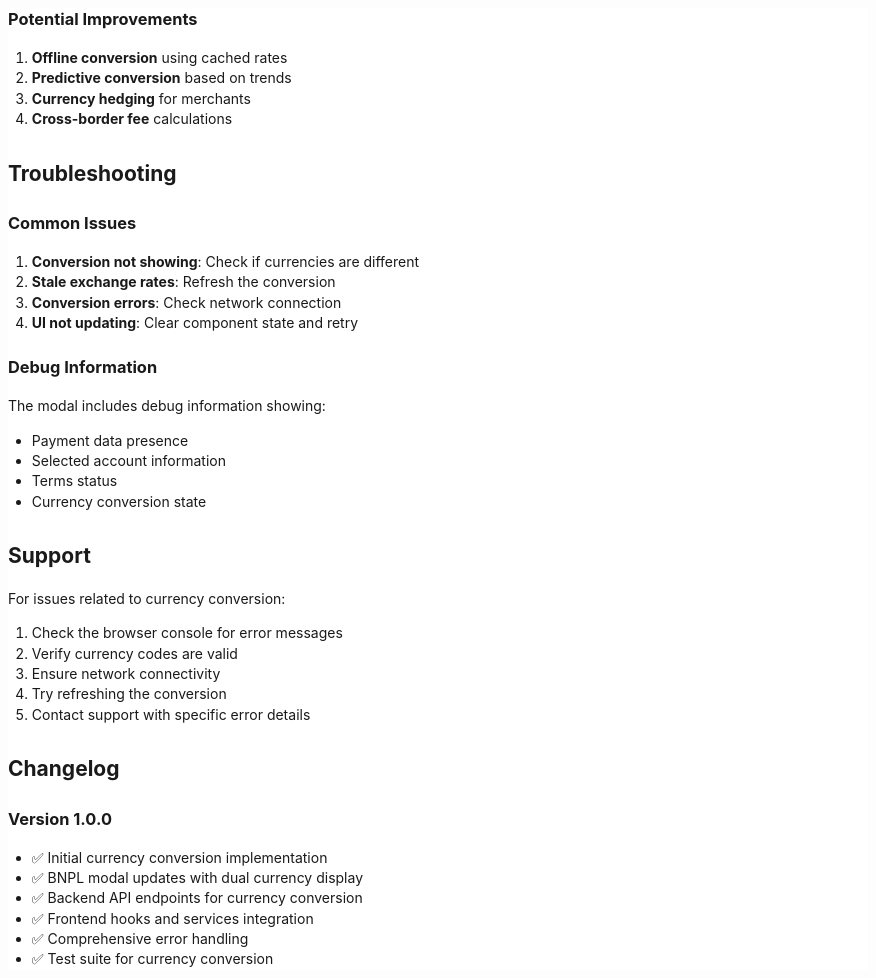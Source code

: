### Potential Improvements
1. **Offline conversion** using cached rates
2. **Predictive conversion** based on trends
3. **Currency hedging** for merchants
4. **Cross-border fee** calculations

## Troubleshooting

### Common Issues

1. **Conversion not showing**: Check if currencies are different
2. **Stale exchange rates**: Refresh the conversion
3. **Conversion errors**: Check network connection
4. **UI not updating**: Clear component state and retry

### Debug Information

The modal includes debug information showing:
- Payment data presence
- Selected account information
- Terms status
- Currency conversion state

## Support

For issues related to currency conversion:

1. Check the browser console for error messages
2. Verify currency codes are valid
3. Ensure network connectivity
4. Try refreshing the conversion
5. Contact support with specific error details

## Changelog

### Version 1.0.0
- ✅ Initial currency conversion implementation
- ✅ BNPL modal updates with dual currency display
- ✅ Backend API endpoints for currency conversion
- ✅ Frontend hooks and services integration
- ✅ Comprehensive error handling
- ✅ Test suite for currency conversion
